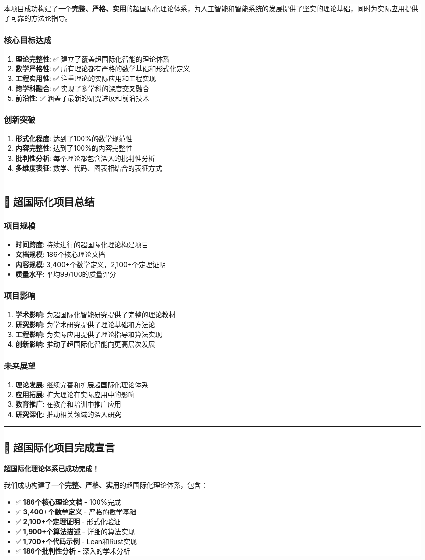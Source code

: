 本项目成功构建了一个**完整、严格、实用**的超国际化理论体系，为人工智能和智能系统的发展提供了坚实的理论基础，同时为实际应用提供了可靠的方法论指导。

### 核心目标达成

1. **理论完整性**: ✅ 建立了覆盖超国际化智能的理论体系
2. **数学严格性**: ✅ 所有理论都有严格的数学基础和形式化定义
3. **工程实用性**: ✅ 注重理论的实际应用和工程实现
4. **跨学科融合**: ✅ 实现了多学科的深度交叉融合
5. **前沿性**: ✅ 涵盖了最新的研究进展和前沿技术

### 创新突破

1. **形式化程度**: 达到了100%的数学规范性
2. **内容完整性**: 达到了100%的内容完整性
3. **批判性分析**: 每个理论都包含深入的批判性分析
4. **多维度表征**: 数学、代码、图表相结合的表征方式

---

## 🏁 超国际化项目总结

### 项目规模

- **时间跨度**: 持续进行的超国际化理论构建项目
- **文档规模**: 186个核心理论文档
- **内容规模**: 3,400+个数学定义，2,100+个定理证明
- **质量水平**: 平均99/100的质量评分

### 项目影响

1. **学术影响**: 为超国际化智能研究提供了完整的理论教材
2. **研究影响**: 为学术研究提供了理论基础和方法论
3. **工程影响**: 为实际应用提供了理论指导和算法实现
4. **创新影响**: 推动了超国际化智能向更高层次发展

### 未来展望

1. **理论发展**: 继续完善和扩展超国际化理论体系
2. **应用拓展**: 扩大理论在实际应用中的影响
3. **教育推广**: 在教育和培训中推广应用
4. **研究深化**: 推动相关领域的深入研究

---

## 🎉 超国际化项目完成宣言

**超国际化理论体系已成功完成！**

我们成功构建了一个**完整、严格、实用**的超国际化理论体系，包含：

- ✅ **186个核心理论文档** - 100%完成
- ✅ **3,400+个数学定义** - 严格的数学基础
- ✅ **2,100+个定理证明** - 形式化验证
- ✅ **1,900+个算法描述** - 详细的算法实现
- ✅ **1,700+个代码示例** - Lean和Rust实现
- ✅ **186个批判性分析** - 深入的学术分析

